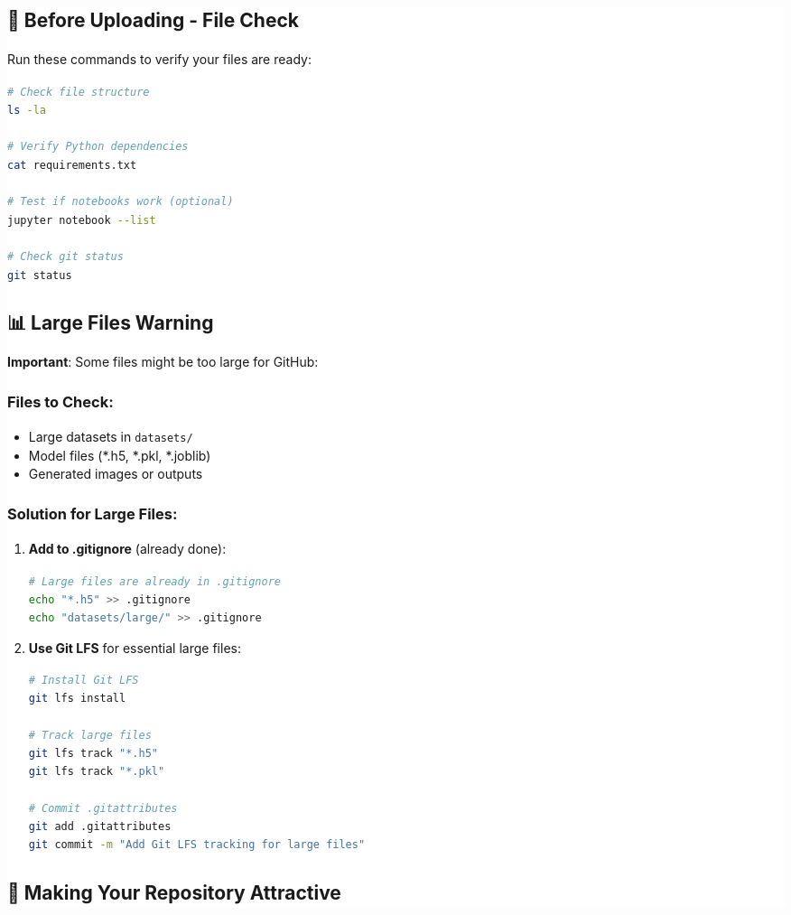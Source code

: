## 🔧 Before Uploading - File Check

Run these commands to verify your files are ready:

```bash
# Check file structure
ls -la

# Verify Python dependencies
cat requirements.txt

# Test if notebooks work (optional)
jupyter notebook --list

# Check git status
git status
```

## 📊 Large Files Warning

**Important**: Some files might be too large for GitHub:

### Files to Check:
- Large datasets in `datasets/`
- Model files (*.h5, *.pkl, *.joblib)
- Generated images or outputs

### Solution for Large Files:

1. **Add to .gitignore** (already done):
   ```bash
   # Large files are already in .gitignore
   echo "*.h5" >> .gitignore
   echo "datasets/large/" >> .gitignore
   ```

2. **Use Git LFS** for essential large files:
   ```bash
   # Install Git LFS
   git lfs install

   # Track large files
   git lfs track "*.h5"
   git lfs track "*.pkl"

   # Commit .gitattributes
   git add .gitattributes
   git commit -m "Add Git LFS tracking for large files"
   ```

## 🎨 Making Your Repository Attractive
